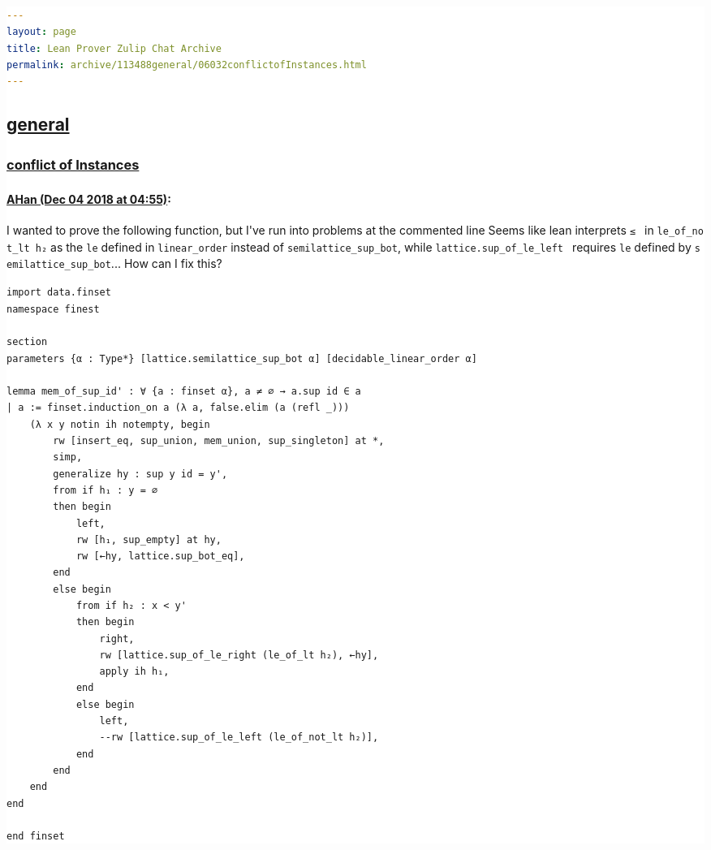 ```yaml
---
layout: page
title: Lean Prover Zulip Chat Archive 
permalink: archive/113488general/06032conflictofInstances.html
---
```


## [general](index.html)
### [conflict of Instances](06032conflictofInstances.html)

#### [AHan (Dec 04 2018 at 04:55)](https://leanprover.zulipchat.com/#narrow/stream/113488-general/topic/conflict%20of%20Instances/near/150822083):
I wanted to prove the following function, but I've run into problems at the commented line
Seems like lean interprets `≤ ` in `le_of_not_lt h₂` as the `le` defined in `linear_order` instead of `semilattice_sup_bot`, while `lattice.sup_of_le_left ` requires `le` defined by `semilattice_sup_bot`...
How can I fix this?

```lean
import data.finset
namespace finest

section
parameters {α : Type*} [lattice.semilattice_sup_bot α] [decidable_linear_order α]

lemma mem_of_sup_id' : ∀ {a : finset α}, a ≠ ∅ → a.sup id ∈ a
| a := finset.induction_on a (λ a, false.elim (a (refl _)))
    (λ x y notin ih notempty, begin 
        rw [insert_eq, sup_union, mem_union, sup_singleton] at *,
        simp,
        generalize hy : sup y id = y',
        from if h₁ : y = ∅ 
        then begin
            left,
            rw [h₁, sup_empty] at hy,
            rw [←hy, lattice.sup_bot_eq],
        end
        else begin
            from if h₂ : x < y'
            then begin
                right, 
                rw [lattice.sup_of_le_right (le_of_lt h₂), ←hy],
                apply ih h₁,
            end
            else begin
                left,
                --rw [lattice.sup_of_le_left (le_of_not_lt h₂)],
            end
        end
    end
end

end finset
```

